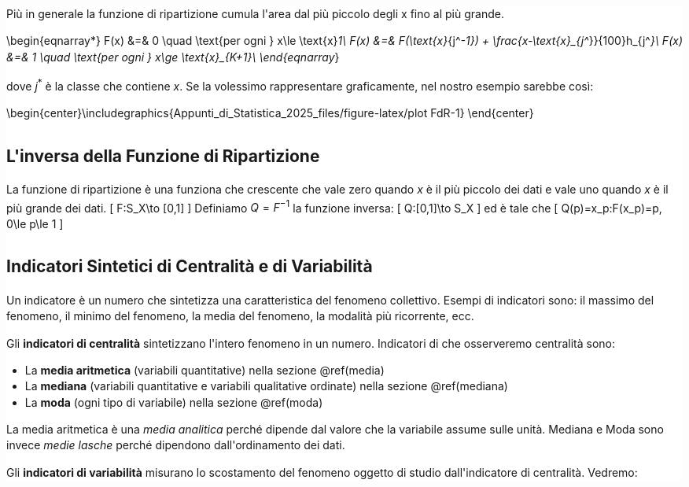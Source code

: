 Più in generale la funzione di ripartizione cumula l'area dal più piccolo degli $\text{x}$ fino al
più grande.

\begin{eqnarray*}
   F(x) &=& 0 \quad \text{per ogni } x\le \text{x}_1\\
   F(x) &=& F(\text{x}_{j^*-1}) + \frac{x-\text{x}_{j^*}}{100}h_{j^*}\\
   F(x) &=& 1 \quad \text{per ogni } x\ge \text{x}_{K+1}\\
\end{eqnarray*}

dove $j^*$ è la classe che contiene $x$.
Se la volessimo rappresentare graficamente, nel nostro esempio sarebbe così:


\begin{center}\includegraphics{Appunti_di_Statistica_2025_files/figure-latex/plot FdR-1} \end{center}



## L'inversa della Funzione di Ripartizione

La funzione di ripartizione è una funziona che crescente che vale zero quando
$x$ è il più piccolo dei dati e vale uno quando $x$ è il più grande dei dati.
\[
F:S_X\to [0,1]
\]
Definiamo $Q=F^{-1}$ la funzione inversa:
\[
Q:[0,1]\to S_X
\]
ed è tale che
\[
Q(p)=x_p:F(x_p)=p, 0\le p\le 1
\]


## Indicatori Sintetici di Centralità e di Variabilità

Un indicatore è un numero che sintetizza una caratteristica del fenomeno collettivo.
Esempi di indicatori sono: il massimo del fenomeno, il minimo del fenomeno, la media del fenomeno,
la modalità più ricorrente, ecc.

Gli **indicatori di centralità** sintetizzano l'intero fenomeno in un numero. Indicatori di che osserveremo  centralità sono:

- La **media aritmetica** (variabili quantitative) nella sezione \@ref(media)
- La **mediana** (variabili quantitative e variabili qualitative ordinate) nella sezione \@ref(mediana)
- La **moda** (ogni tipo di variabile) nella sezione \@ref(moda)

La media aritmetica è una _media analitica_ perché dipende dal valore che la variabile assume sulle unità. 
Mediana e Moda sono invece _medie lasche_ perché dipendono dall'ordinamento dei dati.

Gli **indicatori di variabilità** misurano lo scostamento del fenomeno oggetto di studio dall'indicatore di centralità. Vedremo:
